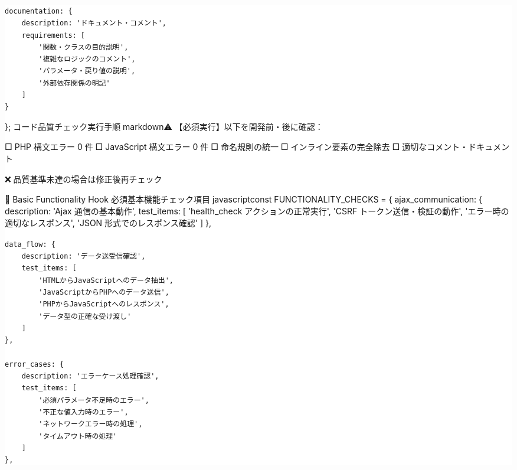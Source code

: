     documentation: {
        description: 'ドキュメント・コメント',
        requirements: [
            '関数・クラスの目的説明',
            '複雑なロジックのコメント',
            'パラメータ・戻り値の説明',
            '外部依存関係の明記'
        ]
    }

};
コード品質チェック実行手順
markdown⚠️ 【必須実行】以下を開発前・後に確認：

□ PHP 構文エラー 0 件
□ JavaScript 構文エラー 0 件
□ 命名規則の統一
□ インライン要素の完全除去
□ 適切なコメント・ドキュメント

❌ 品質基準未達の場合は修正後再チェック

🧪 Basic Functionality Hook
必須基本機能チェック項目
javascriptconst FUNCTIONALITY_CHECKS = {
ajax_communication: {
description: 'Ajax 通信の基本動作',
test_items: [
'health_check アクションの正常実行',
'CSRF トークン送信・検証の動作',
'エラー時の適切なレスポンス',
'JSON 形式でのレスポンス確認'
]
},

    data_flow: {
        description: 'データ送受信確認',
        test_items: [
            'HTMLからJavaScriptへのデータ抽出',
            'JavaScriptからPHPへのデータ送信',
            'PHPからJavaScriptへのレスポンス',
            'データ型の正確な受け渡し'
        ]
    },

    error_cases: {
        description: 'エラーケース処理確認',
        test_items: [
            '必須パラメータ不足時のエラー',
            '不正な値入力時のエラー',
            'ネットワークエラー時の処理',
            'タイムアウト時の処理'
        ]
    },
